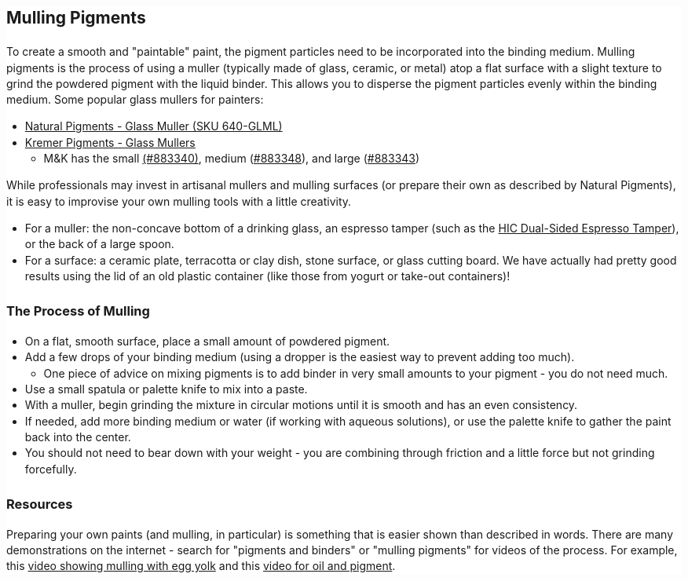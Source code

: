 ## Mulling Pigments

To create a smooth and &quot;paintable&quot; paint, the pigment particles need to be incorporated into the binding medium. Mulling pigments is the process of using a muller (typically made of glass, ceramic, or metal) atop a flat surface with a slight texture to grind the powdered pigment with the liquid binder. This allows you to disperse the pigment particles evenly within the binding medium. Some popular glass mullers for painters:

- [Natural Pigments - Glass Muller (SKU 640-GLML)](https://www.naturalpigments.com/glass-muller.html?___store=default)
- [Kremer Pigments - Glass Mullers](https://shop.kremerpigments.com/us/shop/tools-packaging-supplies/bone-folder-mortars-pestles-glass-mullers-sieves/glass-mullers-palettes/)
  - M&amp;K has the small [(#883340)](https://shop.kremerpigments.com/us/shop/tools-packaging-supplies/bone-folder-mortars-pestles-glass-mullers-sieves/glass-mullers-palettes/883340-glass-muller-small.html), medium ([#883348](https://shop.kremerpigments.com/us/shop/tools-packaging-supplies/bone-folder-mortars-pestles-glass-mullers-sieves/glass-mullers-palettes/883348-glass-muller-medium.html)), and large ([#883343](https://shop.kremerpigments.com/us/shop/tools-packaging-supplies/bone-folder-mortars-pestles-glass-mullers-sieves/glass-mullers-palettes/883343-glass-muller-large-made-in-new-york.html))

While professionals may invest in artisanal mullers and mulling surfaces (or prepare their own as described by Natural Pigments), it is easy to improvise your own mulling tools with a little creativity.

- For a muller: the non-concave bottom of a drinking glass, an espresso tamper (such as the [HIC Dual-Sided Espresso Tamper](https://www.amazon.com/gp/product/B00CZNHJT0/ref=ppx_yo_dt_b_search_asin_title?ie=UTF8&amp;psc=1)), or the back of a large spoon.
- For a surface: a ceramic plate, terracotta or clay dish, stone surface, or glass cutting board. We have actually had pretty good results using the lid of an old plastic container (like those from yogurt or take-out containers)!

### The Process of Mulling

- On a flat, smooth surface, place a small amount of powdered pigment.
- Add a few drops of your binding medium (using a dropper is the easiest way to prevent adding too much).
  - One piece of advice on mixing pigments is to add binder in very small amounts to your pigment - you do not need much.
- Use a small spatula or palette knife to mix into a paste.
- With a muller, begin grinding the mixture in circular motions until it is smooth and has an even consistency.
- If needed, add more binding medium or water (if working with aqueous solutions), or use the palette knife to gather the paint back into the center.
- You should not need to bear down with your weight - you are combining through friction and a little force but not grinding forcefully.

### Resources

Preparing your own paints (and mulling, in particular) is something that is easier shown than described in words. There are many demonstrations on the internet - search for &quot;pigments and binders&quot; or &quot;mulling pigments&quot; for videos of the process. For example, this [video showing mulling with egg yolk](https://www.youtube.com/watch?v=9cUDDQt7xfs) and this [video for oil and pigment](https://www.youtube.com/watch?v=GvLkNoWjKz0).
